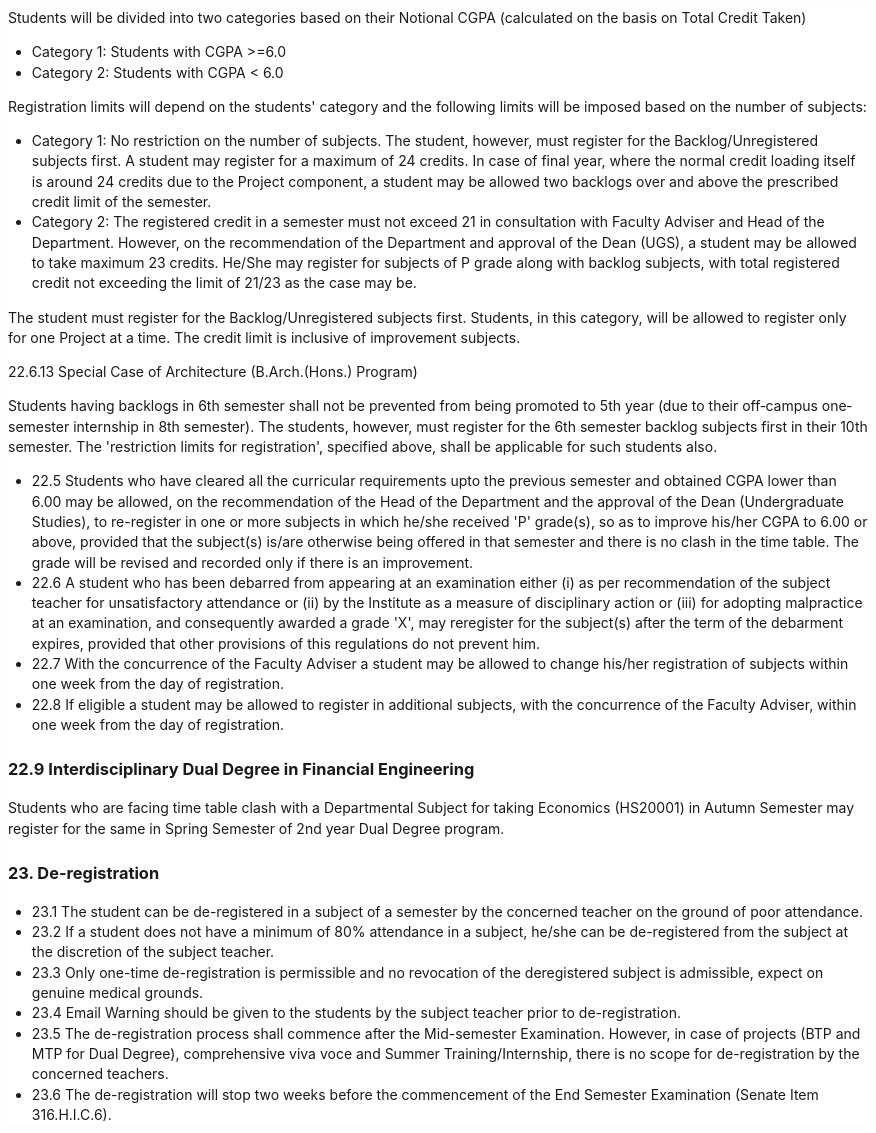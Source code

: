 Students will be divided into two categories based on their Notional CGPA (calculated on the basis on Total Credit Taken)

- Category 1: Students with CGPA >=6.0
- Category 2: Students with CGPA < 6.0

Registration limits will depend on the students' category and the following limits will be imposed based on the number of subjects:

- Category 1: No restriction on the number of subjects. The student, however, must register for the Backlog/Unregistered subjects first. A student may register for a maximum of 24 credits. In case of final year, where the normal credit loading itself is around 24 credits due to the Project component, a student may be allowed two backlogs over and above the prescribed credit limit of the semester.
- Category 2: The registered credit in a semester must not exceed 21 in consultation with Faculty Adviser and Head of the Department. However, on the recommendation of the Department and approval of the Dean (UGS), a student may be allowed to take maximum 23 credits. He/She may register for subjects of P grade along with backlog subjects, with total registered credit not exceeding the limit of 21/23 as the case may be.

The student must register for the Backlog/Unregistered subjects first. Students, in this category, will be allowed to register only for one Project at a time. The credit limit is inclusive of improvement subjects.

22.6.13 Special Case of Architecture (B.Arch.(Hons.) Program)

Students having backlogs in 6th semester shall not be prevented from being promoted to 5th year (due to their off‐campus one‐semester internship in 8th semester). The students, however, must register for the 6th semester backlog subjects first in their 10th semester. The 'restriction limits for registration', specified above, shall be applicable for such students also.

- 22.5 Students who have cleared all the curricular requirements upto the previous semester and obtained CGPA lower than 6.00 may be allowed, on the recommendation of the Head of the Department and the approval of the Dean (Undergraduate Studies), to re-register in one or more subjects in which he/she received 'P' grade(s), so as to improve his/her CGPA to 6.00 or above, provided that the subject(s) is/are otherwise being offered in that semester and there is no clash in the time table. The grade will be revised and recorded only if there is an improvement.
- 22.6 A student who has been debarred from appearing at an examination either (i) as per recommendation of the subject teacher for unsatisfactory attendance or (ii) by the Institute as a measure of disciplinary action or (iii) for adopting malpractice at an examination, and consequently awarded a grade 'X', may reregister for the subject(s) after the term of the debarment expires, provided that other provisions of this regulations do not prevent him.
- 22.7 With the concurrence of the Faculty Adviser a student may be allowed to change his/her registration of subjects within one week from the day of registration.
- 22.8 If eligible a student may be allowed to register in additional subjects, with the concurrence of the Faculty Adviser, within one week from the day of registration.

### 22.9 Interdisciplinary Dual Degree in Financial Engineering

Students who are facing time table clash with a Departmental Subject for taking Economics (HS20001) in Autumn Semester may register for the same in Spring Semester of 2nd year Dual Degree program.

### 23. De-registration

- 23.1 The student can be de-registered in a subject of a semester by the concerned teacher on the ground of poor attendance.
- 23.2 If a student does not have a minimum of 80% attendance in a subject, he/she can be de-registered from the subject at the discretion of the subject teacher.
- 23.3 Only one-time de-registration is permissible and no revocation of the deregistered subject is admissible, expect on genuine medical grounds.
- 23.4 Email Warning should be given to the students by the subject teacher prior to de-registration.
- 23.5 The de-registration process shall commence after the Mid-semester Examination. However, in case of projects (BTP and MTP for Dual Degree), comprehensive viva voce and Summer Training/Internship, there is no scope for de-registration by the concerned teachers.
- 23.6 The de-registration will stop two weeks before the commencement of the End Semester Examination (Senate Item 316.H.I.C.6).
